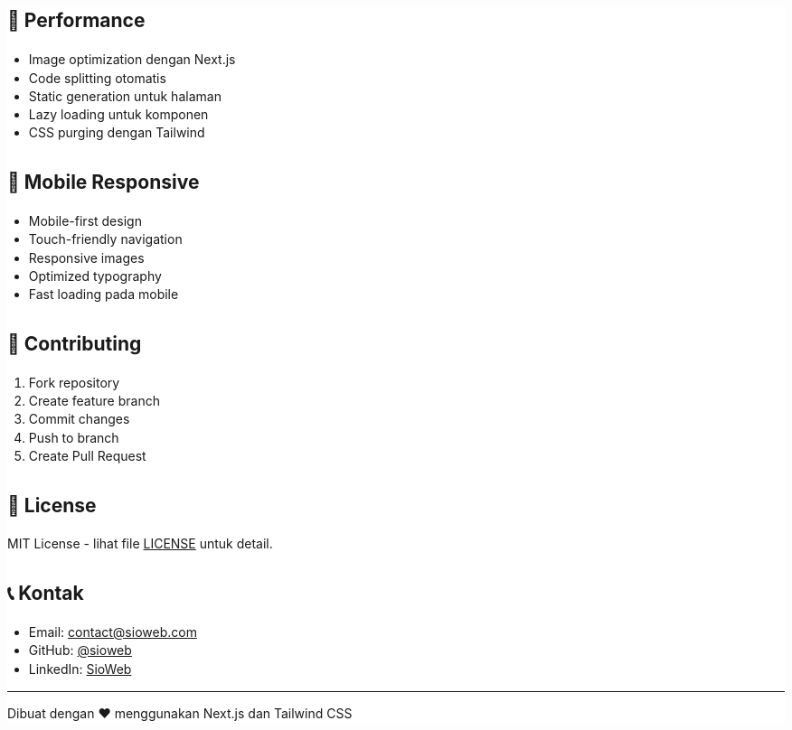 ## 🔧 Performance

- Image optimization dengan Next.js
- Code splitting otomatis
- Static generation untuk halaman
- Lazy loading untuk komponen
- CSS purging dengan Tailwind

## 📱 Mobile Responsive

- Mobile-first design
- Touch-friendly navigation
- Responsive images
- Optimized typography
- Fast loading pada mobile

## 🤝 Contributing

1. Fork repository
2. Create feature branch
3. Commit changes
4. Push to branch
5. Create Pull Request

## 📄 License

MIT License - lihat file [LICENSE](LICENSE) untuk detail.

## 📞 Kontak

- Email: contact@sioweb.com
- GitHub: [@sioweb](https://github.com/sioweb)
- LinkedIn: [SioWeb](https://linkedin.com/in/sioweb)

---

Dibuat dengan ❤️ menggunakan Next.js dan Tailwind CSS
